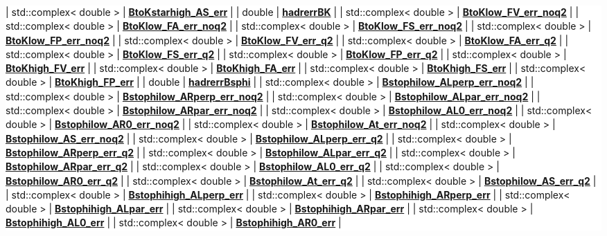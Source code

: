 | std::complex< double > | **[BtoKstarhigh_AS_err](/documentation/code/classes/structgambit_1_1parameters/#variable-btokstarhigh-as-err)**  |
| double | **[hadrerrBK](/documentation/code/classes/structgambit_1_1parameters/#variable-hadrerrbk)**  |
| std::complex< double > | **[BtoKlow_FV_err_noq2](/documentation/code/classes/structgambit_1_1parameters/#variable-btoklow-fv-err-noq2)**  |
| std::complex< double > | **[BtoKlow_FA_err_noq2](/documentation/code/classes/structgambit_1_1parameters/#variable-btoklow-fa-err-noq2)**  |
| std::complex< double > | **[BtoKlow_FS_err_noq2](/documentation/code/classes/structgambit_1_1parameters/#variable-btoklow-fs-err-noq2)**  |
| std::complex< double > | **[BtoKlow_FP_err_noq2](/documentation/code/classes/structgambit_1_1parameters/#variable-btoklow-fp-err-noq2)**  |
| std::complex< double > | **[BtoKlow_FV_err_q2](/documentation/code/classes/structgambit_1_1parameters/#variable-btoklow-fv-err-q2)**  |
| std::complex< double > | **[BtoKlow_FA_err_q2](/documentation/code/classes/structgambit_1_1parameters/#variable-btoklow-fa-err-q2)**  |
| std::complex< double > | **[BtoKlow_FS_err_q2](/documentation/code/classes/structgambit_1_1parameters/#variable-btoklow-fs-err-q2)**  |
| std::complex< double > | **[BtoKlow_FP_err_q2](/documentation/code/classes/structgambit_1_1parameters/#variable-btoklow-fp-err-q2)**  |
| std::complex< double > | **[BtoKhigh_FV_err](/documentation/code/classes/structgambit_1_1parameters/#variable-btokhigh-fv-err)**  |
| std::complex< double > | **[BtoKhigh_FA_err](/documentation/code/classes/structgambit_1_1parameters/#variable-btokhigh-fa-err)**  |
| std::complex< double > | **[BtoKhigh_FS_err](/documentation/code/classes/structgambit_1_1parameters/#variable-btokhigh-fs-err)**  |
| std::complex< double > | **[BtoKhigh_FP_err](/documentation/code/classes/structgambit_1_1parameters/#variable-btokhigh-fp-err)**  |
| double | **[hadrerrBsphi](/documentation/code/classes/structgambit_1_1parameters/#variable-hadrerrbsphi)**  |
| std::complex< double > | **[Bstophilow_ALperp_err_noq2](/documentation/code/classes/structgambit_1_1parameters/#variable-bstophilow-alperp-err-noq2)**  |
| std::complex< double > | **[Bstophilow_ARperp_err_noq2](/documentation/code/classes/structgambit_1_1parameters/#variable-bstophilow-arperp-err-noq2)**  |
| std::complex< double > | **[Bstophilow_ALpar_err_noq2](/documentation/code/classes/structgambit_1_1parameters/#variable-bstophilow-alpar-err-noq2)**  |
| std::complex< double > | **[Bstophilow_ARpar_err_noq2](/documentation/code/classes/structgambit_1_1parameters/#variable-bstophilow-arpar-err-noq2)**  |
| std::complex< double > | **[Bstophilow_AL0_err_noq2](/documentation/code/classes/structgambit_1_1parameters/#variable-bstophilow-al0-err-noq2)**  |
| std::complex< double > | **[Bstophilow_AR0_err_noq2](/documentation/code/classes/structgambit_1_1parameters/#variable-bstophilow-ar0-err-noq2)**  |
| std::complex< double > | **[Bstophilow_At_err_noq2](/documentation/code/classes/structgambit_1_1parameters/#variable-bstophilow-at-err-noq2)**  |
| std::complex< double > | **[Bstophilow_AS_err_noq2](/documentation/code/classes/structgambit_1_1parameters/#variable-bstophilow-as-err-noq2)**  |
| std::complex< double > | **[Bstophilow_ALperp_err_q2](/documentation/code/classes/structgambit_1_1parameters/#variable-bstophilow-alperp-err-q2)**  |
| std::complex< double > | **[Bstophilow_ARperp_err_q2](/documentation/code/classes/structgambit_1_1parameters/#variable-bstophilow-arperp-err-q2)**  |
| std::complex< double > | **[Bstophilow_ALpar_err_q2](/documentation/code/classes/structgambit_1_1parameters/#variable-bstophilow-alpar-err-q2)**  |
| std::complex< double > | **[Bstophilow_ARpar_err_q2](/documentation/code/classes/structgambit_1_1parameters/#variable-bstophilow-arpar-err-q2)**  |
| std::complex< double > | **[Bstophilow_AL0_err_q2](/documentation/code/classes/structgambit_1_1parameters/#variable-bstophilow-al0-err-q2)**  |
| std::complex< double > | **[Bstophilow_AR0_err_q2](/documentation/code/classes/structgambit_1_1parameters/#variable-bstophilow-ar0-err-q2)**  |
| std::complex< double > | **[Bstophilow_At_err_q2](/documentation/code/classes/structgambit_1_1parameters/#variable-bstophilow-at-err-q2)**  |
| std::complex< double > | **[Bstophilow_AS_err_q2](/documentation/code/classes/structgambit_1_1parameters/#variable-bstophilow-as-err-q2)**  |
| std::complex< double > | **[Bstophihigh_ALperp_err](/documentation/code/classes/structgambit_1_1parameters/#variable-bstophihigh-alperp-err)**  |
| std::complex< double > | **[Bstophihigh_ARperp_err](/documentation/code/classes/structgambit_1_1parameters/#variable-bstophihigh-arperp-err)**  |
| std::complex< double > | **[Bstophihigh_ALpar_err](/documentation/code/classes/structgambit_1_1parameters/#variable-bstophihigh-alpar-err)**  |
| std::complex< double > | **[Bstophihigh_ARpar_err](/documentation/code/classes/structgambit_1_1parameters/#variable-bstophihigh-arpar-err)**  |
| std::complex< double > | **[Bstophihigh_AL0_err](/documentation/code/classes/structgambit_1_1parameters/#variable-bstophihigh-al0-err)**  |
| std::complex< double > | **[Bstophihigh_AR0_err](/documentation/code/classes/structgambit_1_1parameters/#variable-bstophihigh-ar0-err)**  |